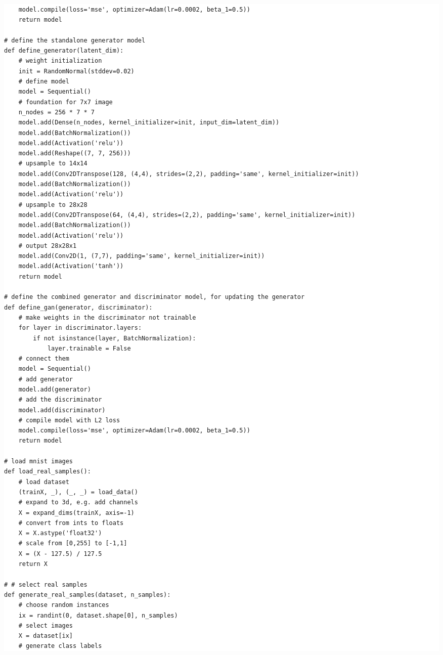 ```
	model.compile(loss='mse', optimizer=Adam(lr=0.0002, beta_1=0.5))
	return model

# define the standalone generator model
def define_generator(latent_dim):
	# weight initialization
	init = RandomNormal(stddev=0.02)
	# define model
	model = Sequential()
	# foundation for 7x7 image
	n_nodes = 256 * 7 * 7
	model.add(Dense(n_nodes, kernel_initializer=init, input_dim=latent_dim))
	model.add(BatchNormalization())
	model.add(Activation('relu'))
	model.add(Reshape((7, 7, 256)))
	# upsample to 14x14
	model.add(Conv2DTranspose(128, (4,4), strides=(2,2), padding='same', kernel_initializer=init))
	model.add(BatchNormalization())
	model.add(Activation('relu'))
	# upsample to 28x28
	model.add(Conv2DTranspose(64, (4,4), strides=(2,2), padding='same', kernel_initializer=init))
	model.add(BatchNormalization())
	model.add(Activation('relu'))
	# output 28x28x1
	model.add(Conv2D(1, (7,7), padding='same', kernel_initializer=init))
	model.add(Activation('tanh'))
	return model

# define the combined generator and discriminator model, for updating the generator
def define_gan(generator, discriminator):
	# make weights in the discriminator not trainable
	for layer in discriminator.layers:
		if not isinstance(layer, BatchNormalization):
			layer.trainable = False
	# connect them
	model = Sequential()
	# add generator
	model.add(generator)
	# add the discriminator
	model.add(discriminator)
	# compile model with L2 loss
	model.compile(loss='mse', optimizer=Adam(lr=0.0002, beta_1=0.5))
	return model

# load mnist images
def load_real_samples():
	# load dataset
	(trainX, _), (_, _) = load_data()
	# expand to 3d, e.g. add channels
	X = expand_dims(trainX, axis=-1)
	# convert from ints to floats
	X = X.astype('float32')
	# scale from [0,255] to [-1,1]
	X = (X - 127.5) / 127.5
	return X

# # select real samples
def generate_real_samples(dataset, n_samples):
	# choose random instances
	ix = randint(0, dataset.shape[0], n_samples)
	# select images
	X = dataset[ix]
	# generate class labels
```